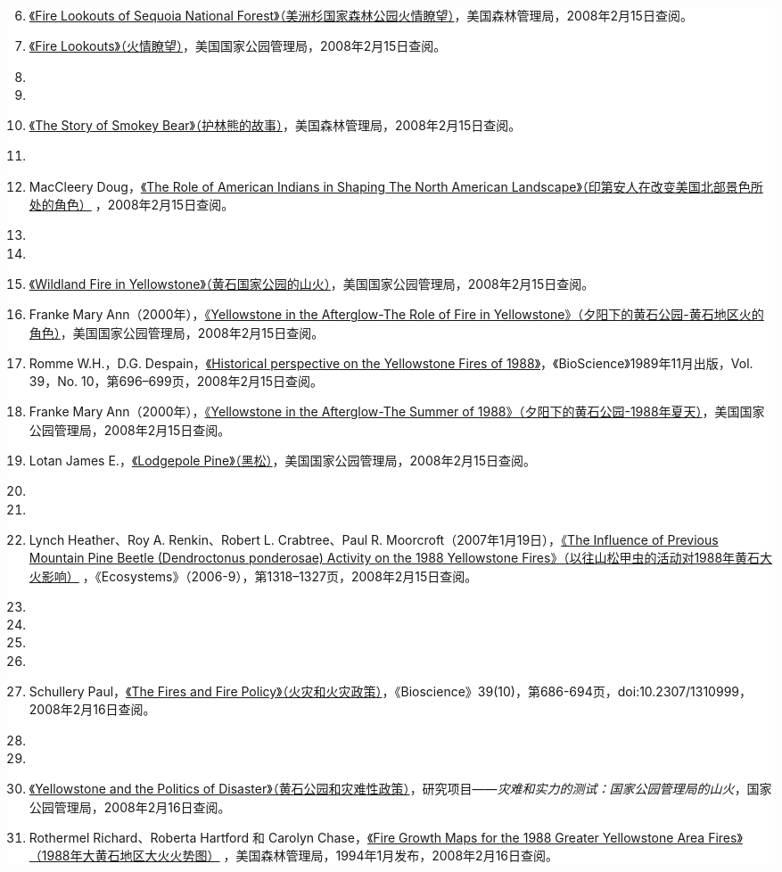 6.  [《Fire Lookouts of Sequoia National Forest》（美洲杉国家森林公园火情瞭望）](http://www.fs.fed.us/r5/sequoia/lookouts/lookouts.html)，美国森林管理局，2008年2月15日查阅。

7.  [《Fire Lookouts》（火情瞭望）](http://www.nps.gov/yell/parkmgmt/lookouts.htm)，美国国家公园管理局，2008年2月15日查阅。

8.
9.
10. [《The Story of Smokey Bear》（护林熊的故事）](http://www.fs.fed.us/r1/centennial/smokey.shtml)，美国森林管理局，2008年2月15日查阅。

11.
12. MacCleery Doug，[《The Role of American Indians in Shaping The North American Landscape》（印第安人在改变美国北部景色所处的角色）](http://www.foresthistory.org/Research/usfscoll/people/Native%20Americans/AmIndian.html) ，2008年2月15日查阅。

13.
14.
15. [《Wildland Fire in Yellowstone》（黄石国家公园的山火）](http://www.nps.gov/yell/naturescience/wildlandfire.htm)，美国国家公园管理局，2008年2月15日查阅。

16. Franke Mary Ann（2000年），[《Yellowstone in the Afterglow-The Role of Fire in Yellowstone》（夕阳下的黄石公园-黄石地区火的角色）](http://www.nps.gov/yell/planyourvisit/upload/chapter1.pdf)，美国国家公园管理局，2008年2月15日查阅。

17. Romme W.H.，D.G. Despain，[《Historical perspective on the Yellowstone Fires of 1988》](http://links.jstor.org/sici?sici=0006-3568\(198911\)39%3A10%3C695%3AHPOTYF%3E2.0.CO%3B2-H)，《BioScience》1989年11月出版，Vol. 39，No. 10，第696–699页，2008年2月15日查阅。

18. Franke Mary Ann（2000年），[《Yellowstone in the Afterglow-The Summer of 1988》（夕阳下的黄石公园-1988年夏天）](http://www.nps.gov/yell/planyourvisit/upload/chapter2.pdf)，美国国家公园管理局，2008年2月15日查阅。

19. Lotan James E.，[《Lodgepole Pine》（黑松）](http://www.na.fs.fed.us/pubs/silvics_manual/Volume_1/pinus/contorta.htm)，美国国家公园管理局，2008年2月15日查阅。

20.
21.
22. Lynch Heather、Roy A. Renkin、Robert L. Crabtree、Paul R. Moorcroft（2007年1月19日），[《The Influence of Previous Mountain Pine Beetle (Dendroctonus ponderosae) Activity on the 1988 Yellowstone Fires》（以往山松甲虫的活动对1988年黄石大火影响）](http://www.esm.harvard.edu/files/publications/lynch_etal_06/view) ，《Ecosystems》（2006-9），第1318–1327页，2008年2月15日查阅。

23.
24.
25.
26.
27. Schullery Paul，[《The Fires and Fire Policy》（火灾和火灾政策）](http://links.jstor.org/sici?sici=0006-3568\(198911\)39%3A10%3C686%3ATFAFP%3E2.0.CO%3B2-M)，《Bioscience》39(10)，第686-694页，doi:10.2307/1310999，2008年2月16日查阅。

28.
29.
30. [《Yellowstone and the Politics of Disaster》（黄石公园和灾难性政策）](http://www.nps.gov/fire/download/fir_wil_history_ch7.pdf)，研究项目——*灾难和实力的测试：国家公园管理局的山火*，国家公园管理局，2008年2月16日查阅。

31. Rothermel Richard、Roberta Hartford 和 Carolyn Chase，[《Fire Growth Maps for the 1988 Greater Yellowstone Area Fires》（1988年大黄石地区大火火势图）](http://www.fs.fed.us/rm/pubs_int/int_gtr304.html) ，美国森林管理局，1994年1月发布，2008年2月16日查阅。
